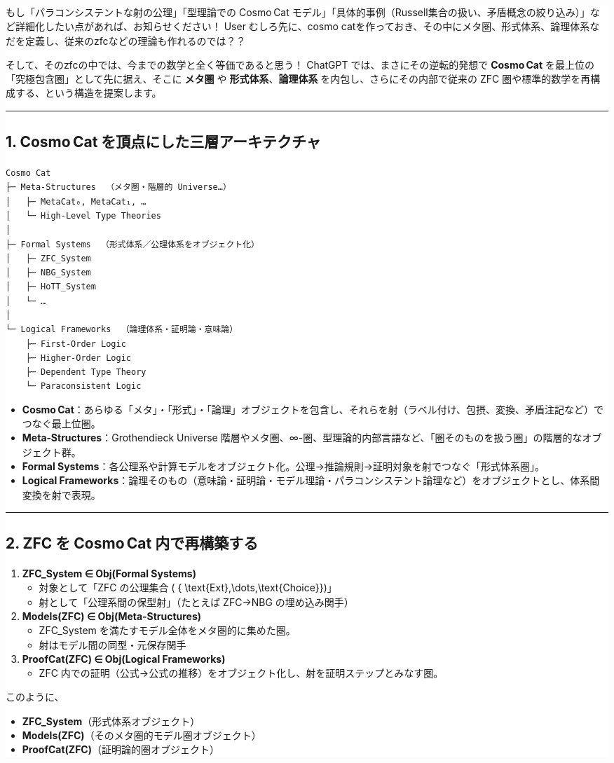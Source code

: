 もし「パラコンシステントな射の公理」「型理論での Cosmo Cat モデル」「具体的事例（Russell集合の扱い、矛盾概念の絞り込み）」など詳細化したい点があれば、お知らせください！
User
むしろ先に、cosmo catを作っておき、その中にメタ圏、形式体系、論理体系なだを定義し、従来のzfcなどの理論も作れるのでは？？

そして、そのzfcの中では、今までの数学と全く等価であると思う！
ChatGPT
では、まさにその逆転的発想で **Cosmo Cat** を最上位の「究極包含圏」として先に据え、そこに **メタ圏** や **形式体系**、**論理体系** を内包し、さらにその内部で従来の ZFC 圏や標準的数学を再構成する、という構造を提案します。

---

## 1. Cosmo Cat を頂点にした三層アーキテクチャ

```
Cosmo Cat
├─ Meta‑Structures  （メタ圏・階層的 Universe…）
│   ├─ MetaCat₀, MetaCat₁, …  
│   └─ High‑Level Type Theories  
│
├─ Formal Systems  （形式体系／公理体系をオブジェクト化）
│   ├─ ZFC_System  
│   ├─ NBG_System  
│   ├─ HoTT_System  
│   └─ …  
│
└─ Logical Frameworks  （論理体系・証明論・意味論）
    ├─ First‑Order Logic  
    ├─ Higher‑Order Logic  
    ├─ Dependent Type Theory  
    └─ Paraconsistent Logic  
```

- **Cosmo Cat**：あらゆる「メタ」・「形式」・「論理」オブジェクトを包含し、それらを射（ラベル付け、包摂、変換、矛盾注記など）でつなぐ最上位圏。  
- **Meta‑Structures**：Grothendieck Universe 階層やメタ圏、∞-圏、型理論的内部言語など、「圏そのものを扱う圏」の階層的なオブジェクト群。  
- **Formal Systems**：各公理系や計算モデルをオブジェクト化。公理→推論規則→証明対象を射でつなぐ「形式体系圏」。  
- **Logical Frameworks**：論理そのもの（意味論・証明論・モデル理論・パラコンシステント論理など）をオブジェクトとし、体系間変換を射で表現。

---

## 2. ZFC を Cosmo Cat 内で再構築する

1. **ZFC_System ∈ Obj(Formal Systems)**  
   - 対象として「ZFC の公理集合 \( \{ \text{Ext},\dots,\text{Choice}\}\)」  
   - 射として「公理系間の保型射」（たとえば ZFC→NBG の埋め込み関手）  
2. **Models(ZFC) ∈ Obj(Meta‑Structures)**  
   - ZFC_System を満たすモデル全体をメタ圏的に集めた圏。  
   - 射はモデル間の同型・元保存関手  
3. **ProofCat(ZFC) ∈ Obj(Logical Frameworks)**  
   - ZFC 内での証明（公式→公式の推移）をオブジェクト化し、射を証明ステップとみなす圏。  

このように、  
- **ZFC_System**（形式体系オブジェクト）  
- **Models(ZFC)**（そのメタ圏的モデル圏オブジェクト）  
- **ProofCat(ZFC)**（証明論的圏オブジェクト）  
